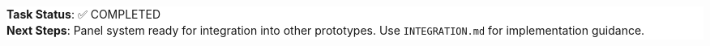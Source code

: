 
**Task Status**: ✅ COMPLETED  
**Next Steps**: Panel system ready for integration into other prototypes. Use `INTEGRATION.md` for implementation guidance.
